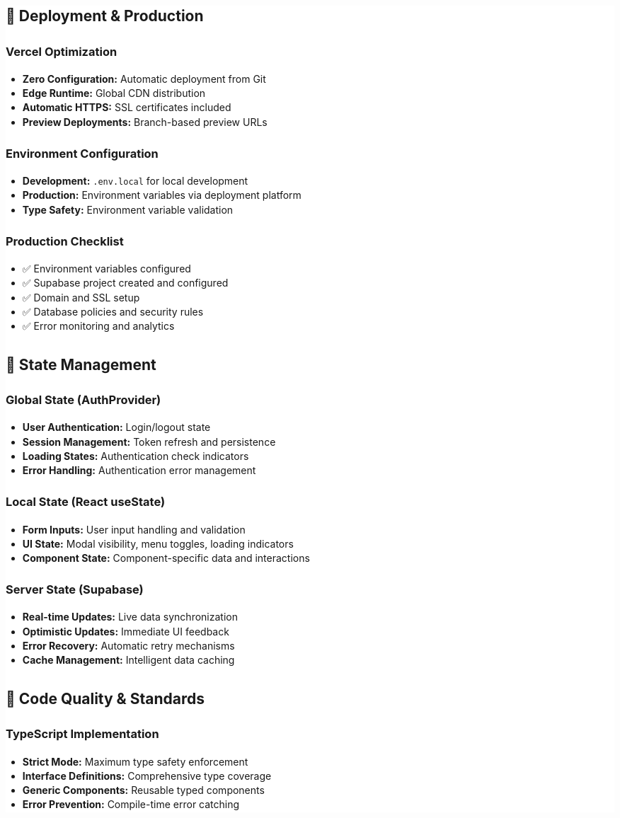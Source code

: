 ## 🚀 Deployment & Production

### **Vercel Optimization**
- **Zero Configuration:** Automatic deployment from Git
- **Edge Runtime:** Global CDN distribution
- **Automatic HTTPS:** SSL certificates included
- **Preview Deployments:** Branch-based preview URLs

### **Environment Configuration**
- **Development:** `.env.local` for local development
- **Production:** Environment variables via deployment platform
- **Type Safety:** Environment variable validation

### **Production Checklist**
- ✅ Environment variables configured
- ✅ Supabase project created and configured
- ✅ Domain and SSL setup
- ✅ Database policies and security rules
- ✅ Error monitoring and analytics

## 🔄 State Management

### **Global State (AuthProvider)**
- **User Authentication:** Login/logout state
- **Session Management:** Token refresh and persistence
- **Loading States:** Authentication check indicators
- **Error Handling:** Authentication error management

### **Local State (React useState)**
- **Form Inputs:** User input handling and validation
- **UI State:** Modal visibility, menu toggles, loading indicators
- **Component State:** Component-specific data and interactions

### **Server State (Supabase)**
- **Real-time Updates:** Live data synchronization
- **Optimistic Updates:** Immediate UI feedback
- **Error Recovery:** Automatic retry mechanisms
- **Cache Management:** Intelligent data caching

## 🧪 Code Quality & Standards

### **TypeScript Implementation**
- **Strict Mode:** Maximum type safety enforcement
- **Interface Definitions:** Comprehensive type coverage
- **Generic Components:** Reusable typed components
- **Error Prevention:** Compile-time error catching
